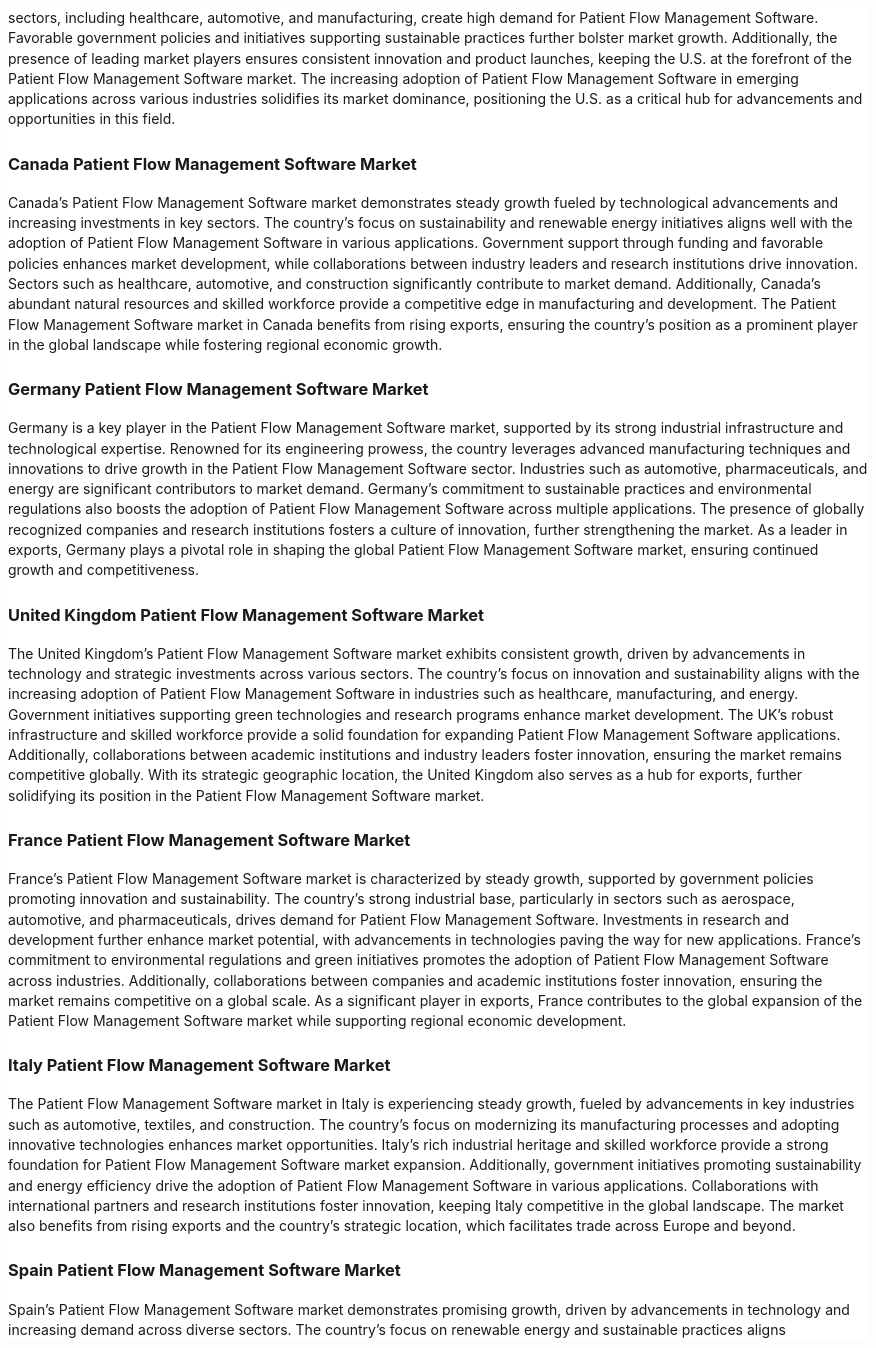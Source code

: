 sectors, including healthcare, automotive, and manufacturing, create high demand for Patient Flow Management Software. Favorable government policies and initiatives supporting sustainable practices further bolster market growth. Additionally, the presence of leading market players ensures consistent innovation and product launches, keeping the U.S. at the forefront of the Patient Flow Management Software market. The increasing adoption of Patient Flow Management Software in emerging applications across various industries solidifies its market dominance, positioning the U.S. as a critical hub for advancements and opportunities in this field.</p><h3>Canada Patient Flow Management Software Market</h3><p>Canada&rsquo;s Patient Flow Management Software market demonstrates steady growth fueled by technological advancements and increasing investments in key sectors. The country&rsquo;s focus on sustainability and renewable energy initiatives aligns well with the adoption of Patient Flow Management Software in various applications. Government support through funding and favorable policies enhances market development, while collaborations between industry leaders and research institutions drive innovation. Sectors such as healthcare, automotive, and construction significantly contribute to market demand. Additionally, Canada&rsquo;s abundant natural resources and skilled workforce provide a competitive edge in manufacturing and development. The Patient Flow Management Software market in Canada benefits from rising exports, ensuring the country&rsquo;s position as a prominent player in the global landscape while fostering regional economic growth.</p><h3>Germany Patient Flow Management Software Market</h3><p>Germany is a key player in the Patient Flow Management Software market, supported by its strong industrial infrastructure and technological expertise. Renowned for its engineering prowess, the country leverages advanced manufacturing techniques and innovations to drive growth in the Patient Flow Management Software sector. Industries such as automotive, pharmaceuticals, and energy are significant contributors to market demand. Germany&rsquo;s commitment to sustainable practices and environmental regulations also boosts the adoption of Patient Flow Management Software across multiple applications. The presence of globally recognized companies and research institutions fosters a culture of innovation, further strengthening the market. As a leader in exports, Germany plays a pivotal role in shaping the global Patient Flow Management Software market, ensuring continued growth and competitiveness.</p><h3>United Kingdom Patient Flow Management Software Market</h3><p>The United Kingdom&rsquo;s Patient Flow Management Software market exhibits consistent growth, driven by advancements in technology and strategic investments across various sectors. The country&rsquo;s focus on innovation and sustainability aligns with the increasing adoption of Patient Flow Management Software in industries such as healthcare, manufacturing, and energy. Government initiatives supporting green technologies and research programs enhance market development. The UK&rsquo;s robust infrastructure and skilled workforce provide a solid foundation for expanding Patient Flow Management Software applications. Additionally, collaborations between academic institutions and industry leaders foster innovation, ensuring the market remains competitive globally. With its strategic geographic location, the United Kingdom also serves as a hub for exports, further solidifying its position in the Patient Flow Management Software market.</p><h3>France Patient Flow Management Software Market</h3><p>France&rsquo;s Patient Flow Management Software market is characterized by steady growth, supported by government policies promoting innovation and sustainability. The country&rsquo;s strong industrial base, particularly in sectors such as aerospace, automotive, and pharmaceuticals, drives demand for Patient Flow Management Software. Investments in research and development further enhance market potential, with advancements in technologies paving the way for new applications. France&rsquo;s commitment to environmental regulations and green initiatives promotes the adoption of Patient Flow Management Software across industries. Additionally, collaborations between companies and academic institutions foster innovation, ensuring the market remains competitive on a global scale. As a significant player in exports, France contributes to the global expansion of the Patient Flow Management Software market while supporting regional economic development.</p><h3>Italy Patient Flow Management Software Market</h3><p>The Patient Flow Management Software market in Italy is experiencing steady growth, fueled by advancements in key industries such as automotive, textiles, and construction. The country&rsquo;s focus on modernizing its manufacturing processes and adopting innovative technologies enhances market opportunities. Italy&rsquo;s rich industrial heritage and skilled workforce provide a strong foundation for Patient Flow Management Software market expansion. Additionally, government initiatives promoting sustainability and energy efficiency drive the adoption of Patient Flow Management Software in various applications. Collaborations with international partners and research institutions foster innovation, keeping Italy competitive in the global landscape. The market also benefits from rising exports and the country&rsquo;s strategic location, which facilitates trade across Europe and beyond.</p><h3>Spain Patient Flow Management Software Market</h3><p>Spain&rsquo;s Patient Flow Management Software market demonstrates promising growth, driven by advancements in technology and increasing demand across diverse sectors. The country&rsquo;s focus on renewable energy and sustainable practices aligns